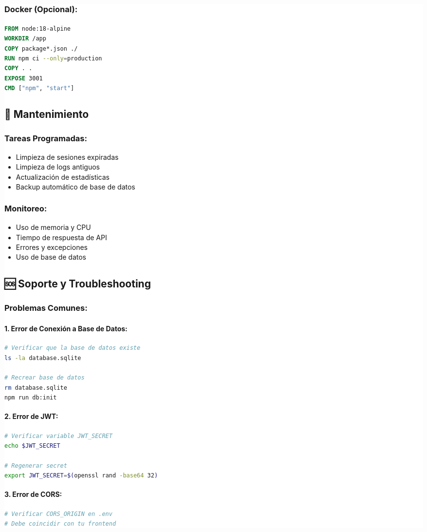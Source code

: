 ### **Docker (Opcional):**
```dockerfile
FROM node:18-alpine
WORKDIR /app
COPY package*.json ./
RUN npm ci --only=production
COPY . .
EXPOSE 3001
CMD ["npm", "start"]
```

## 🔧 **Mantenimiento**

### **Tareas Programadas:**
- Limpieza de sesiones expiradas
- Limpieza de logs antiguos
- Actualización de estadísticas
- Backup automático de base de datos

### **Monitoreo:**
- Uso de memoria y CPU
- Tiempo de respuesta de API
- Errores y excepciones
- Uso de base de datos

## 🆘 **Soporte y Troubleshooting**

### **Problemas Comunes:**

#### **1. Error de Conexión a Base de Datos:**
```bash
# Verificar que la base de datos existe
ls -la database.sqlite

# Recrear base de datos
rm database.sqlite
npm run db:init
```

#### **2. Error de JWT:**
```bash
# Verificar variable JWT_SECRET
echo $JWT_SECRET

# Regenerar secret
export JWT_SECRET=$(openssl rand -base64 32)
```

#### **3. Error de CORS:**
```bash
# Verificar CORS_ORIGIN en .env
# Debe coincidir con tu frontend
```
